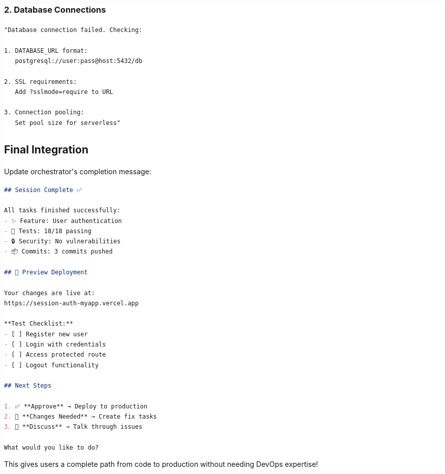 ### 2. Database Connections
```
"Database connection failed. Checking:

1. DATABASE_URL format:
   postgresql://user:pass@host:5432/db

2. SSL requirements:
   Add ?sslmode=require to URL

3. Connection pooling:
   Set pool size for serverless"
```

## Final Integration

Update orchestrator's completion message:

```markdown
## Session Complete ✅

All tasks finished successfully:
- ✨ Feature: User authentication
- 🧪 Tests: 18/18 passing  
- 🔒 Security: No vulnerabilities
- 📦 Commits: 3 commits pushed

## 🚀 Preview Deployment

Your changes are live at:
https://session-auth-myapp.vercel.app

**Test Checklist:**
- [ ] Register new user
- [ ] Login with credentials
- [ ] Access protected route
- [ ] Logout functionality

## Next Steps

1. ✅ **Approve** → Deploy to production
2. 🔄 **Changes Needed** → Create fix tasks
3. 💬 **Discuss** → Talk through issues

What would you like to do?
```

This gives users a complete path from code to production without needing DevOps expertise\!
